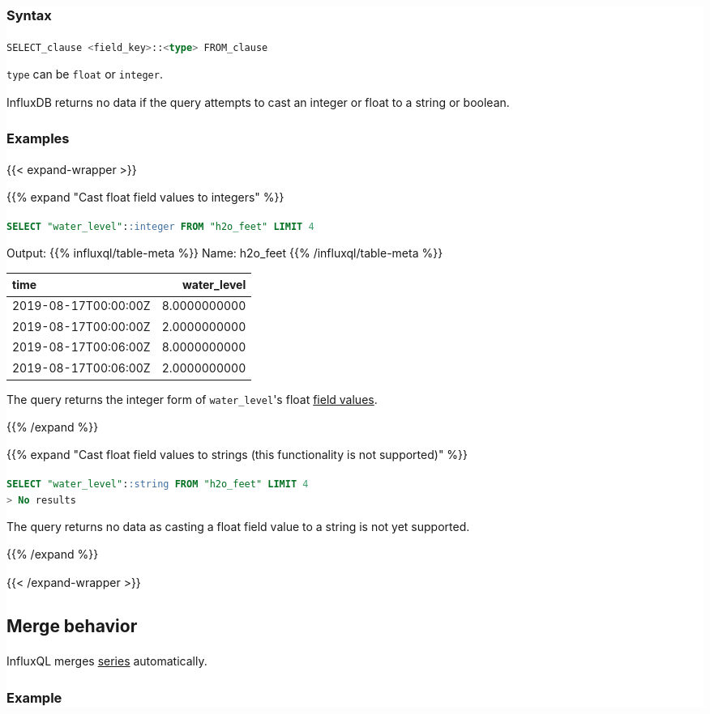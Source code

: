 ### Syntax

```sql
SELECT_clause <field_key>::<type> FROM_clause
```

`type` can be `float` or `integer`.

InfluxDB returns no data if the query attempts to cast an integer or float to a string or boolean.

### Examples

{{< expand-wrapper >}}

{{% expand "Cast float field values to integers" %}}

```sql
SELECT "water_level"::integer FROM "h2o_feet" LIMIT 4
```
Output:
{{% influxql/table-meta %}}
Name: h2o_feet
{{% /influxql/table-meta %}}

|time | water_level |
| :------------------ |-------------------:|
| 2019-08-17T00:00:00Z | 8.0000000000 |
| 2019-08-17T00:00:00Z | 2.0000000000 |
| 2019-08-17T00:06:00Z | 8.0000000000 |
| 2019-08-17T00:06:00Z | 2.0000000000 |

The query returns the integer form of `water_level`'s float [field values](/influxdb/version/reference/glossary/#field-value).

{{% /expand %}}

{{% expand "Cast float field values to strings (this functionality is not supported)" %}}

```sql
SELECT "water_level"::string FROM "h2o_feet" LIMIT 4
> No results
```

The query returns no data as casting a float field value to a string is not yet supported.

{{% /expand %}}

{{< /expand-wrapper >}}

## Merge behavior

InfluxQL merges [series](/influxdb/version/reference/glossary/#series) automatically.

### Example
